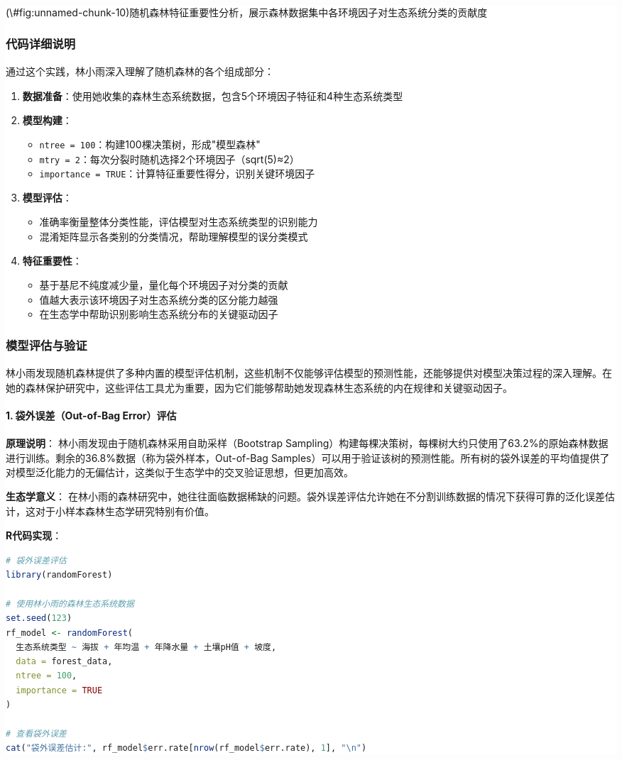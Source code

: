 <p class="caption">(\#fig:unnamed-chunk-10)随机森林特征重要性分析，展示森林数据集中各环境因子对生态系统分类的贡献度</p>
</div>

### 代码详细说明

通过这个实践，林小雨深入理解了随机森林的各个组成部分：

1. **数据准备**：使用她收集的森林生态系统数据，包含5个环境因子特征和4种生态系统类型

2. **模型构建**：
   - `ntree = 100`：构建100棵决策树，形成"模型森林"
   - `mtry = 2`：每次分裂时随机选择2个环境因子（sqrt(5)≈2）
   - `importance = TRUE`：计算特征重要性得分，识别关键环境因子

3. **模型评估**：
   - 准确率衡量整体分类性能，评估模型对生态系统类型的识别能力
   - 混淆矩阵显示各类别的分类情况，帮助理解模型的误分类模式

4. **特征重要性**：
   - 基于基尼不纯度减少量，量化每个环境因子对分类的贡献
   - 值越大表示该环境因子对生态系统分类的区分能力越强
   - 在生态学中帮助识别影响生态系统分布的关键驱动因子


### 模型评估与验证

林小雨发现随机森林提供了多种内置的模型评估机制，这些机制不仅能够评估模型的预测性能，还能够提供对模型决策过程的深入理解。在她的森林保护研究中，这些评估工具尤为重要，因为它们能够帮助她发现森林生态系统的内在规律和关键驱动因子。

#### 1. 袋外误差（Out-of-Bag Error）评估

**原理说明**：
林小雨发现由于随机森林采用自助采样（Bootstrap Sampling）构建每棵决策树，每棵树大约只使用了63.2%的原始森林数据进行训练。剩余的36.8%数据（称为袋外样本，Out-of-Bag Samples）可以用于验证该树的预测性能。所有树的袋外误差的平均值提供了对模型泛化能力的无偏估计，这类似于生态学中的交叉验证思想，但更加高效。

**生态学意义**：
在林小雨的森林研究中，她往往面临数据稀缺的问题。袋外误差评估允许她在不分割训练数据的情况下获得可靠的泛化误差估计，这对于小样本森林生态学研究特别有价值。

**R代码实现**：

``` r
# 袋外误差评估
library(randomForest)

# 使用林小雨的森林生态系统数据
set.seed(123)
rf_model <- randomForest(
  生态系统类型 ~ 海拔 + 年均温 + 年降水量 + 土壤pH值 + 坡度,
  data = forest_data,
  ntree = 100,
  importance = TRUE
)

# 查看袋外误差
cat("袋外误差估计:", rf_model$err.rate[nrow(rf_model$err.rate), 1], "\n")
```
